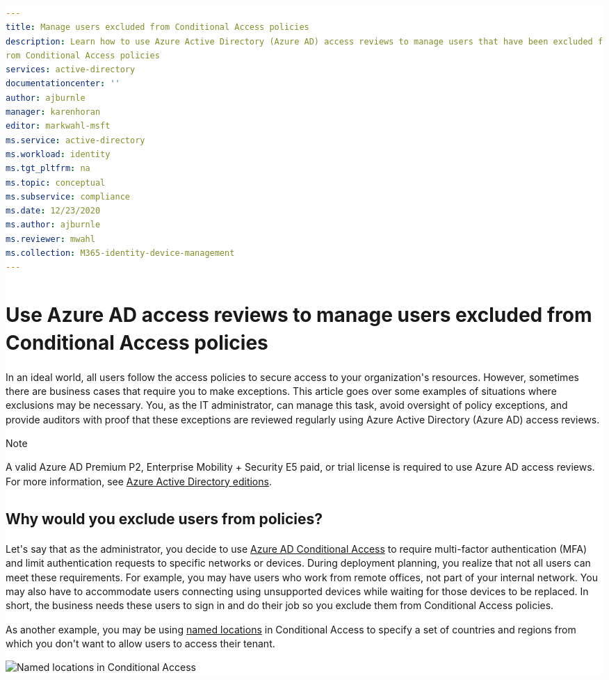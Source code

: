 ```yaml
---
title: Manage users excluded from Conditional Access policies
description: Learn how to use Azure Active Directory (Azure AD) access reviews to manage users that have been excluded from Conditional Access policies
services: active-directory
documentationcenter: ''
author: ajburnle
manager: karenhoran
editor: markwahl-msft
ms.service: active-directory
ms.workload: identity
ms.tgt_pltfrm: na
ms.topic: conceptual
ms.subservice: compliance
ms.date: 12/23/2020
ms.author: ajburnle
ms.reviewer: mwahl
ms.collection: M365-identity-device-management
---
```


# Use Azure AD access reviews to manage users excluded from Conditional Access policies

In an ideal world, all users follow the access policies to secure access to your organization's resources. However, sometimes there are business cases that require you to make exceptions. This article goes over some examples of situations where exclusions may be necessary. You, as the IT administrator, can manage this task, avoid oversight of policy exceptions, and provide auditors with proof that these exceptions are reviewed regularly using Azure Active Directory (Azure AD) access reviews.

>[!NOTE]
> A valid Azure AD Premium P2, Enterprise Mobility + Security E5 paid, or trial license is required to use Azure AD access reviews. For more information, see [Azure Active Directory editions](../fundamentals/active-directory-whatis.md).

## Why would you exclude users from policies?

Let's say that as the administrator, you decide to use [Azure AD Conditional Access](../conditional-access/concept-conditional-access-policy-common.md) to require multi-factor authentication (MFA) and limit authentication requests to specific networks or devices. During deployment planning, you realize that not all users can meet these requirements. For example, you may have users who work from remote offices, not part of your internal network. You may also have to accommodate users connecting using unsupported devices while waiting for those devices to be replaced. In short, the business needs these users to sign in and do their job so you exclude them from Conditional Access policies.

As another example, you may be using [named locations](../conditional-access/location-condition.md) in Conditional Access to specify a set of countries and regions from which you don't want to allow users to access their tenant.

![Named locations in Conditional Access](./media/conditional-access-exclusion/named-locations.png)
